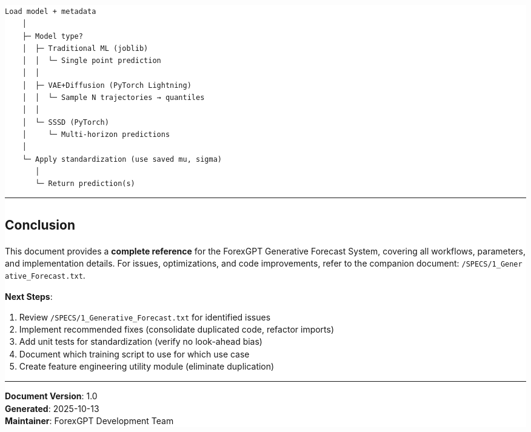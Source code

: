 ```
Load model + metadata
    │
    ├─ Model type?
    │  ├─ Traditional ML (joblib)
    │  │  └─ Single point prediction
    │  │
    │  ├─ VAE+Diffusion (PyTorch Lightning)
    │  │  └─ Sample N trajectories → quantiles
    │  │
    │  └─ SSSD (PyTorch)
    │     └─ Multi-horizon predictions
    │
    └─ Apply standardization (use saved mu, sigma)
       │
       └─ Return prediction(s)
```

---

## Conclusion

This document provides a **complete reference** for the ForexGPT Generative Forecast System, covering all workflows, parameters, and implementation details. For issues, optimizations, and code improvements, refer to the companion document: `/SPECS/1_Generative_Forecast.txt`.

**Next Steps**:
1. Review `/SPECS/1_Generative_Forecast.txt` for identified issues
2. Implement recommended fixes (consolidate duplicated code, refactor imports)
3. Add unit tests for standardization (verify no look-ahead bias)
4. Document which training script to use for which use case
5. Create feature engineering utility module (eliminate duplication)

---

**Document Version**: 1.0  
**Generated**: 2025-10-13  
**Maintainer**: ForexGPT Development Team
